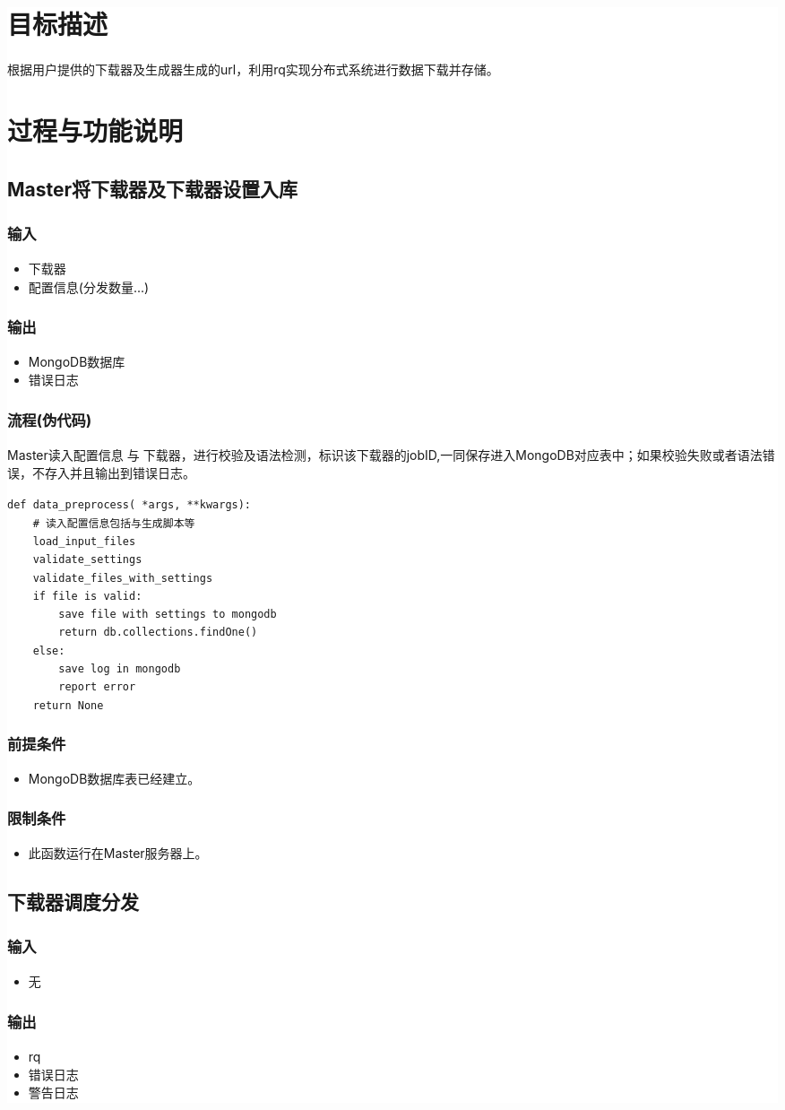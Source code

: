 # 目标描述

根据用户提供的下载器及生成器生成的url，利用rq实现分布式系统进行数据下载并存储。

# 过程与功能说明

##  Master将下载器及下载器设置入库

### 输入
- 下载器
- 配置信息(分发数量...)

### 输出
- MongoDB数据库	
- 错误日志	
		
### 流程(伪代码)
Master读入配置信息 与 下载器，进行校验及语法检测，标识该下载器的jobID,一同保存进入MongoDB对应表中；如果校验失败或者语法错误，不存入并且输出到错误日志。

```
def data_preprocess( *args, **kwargs):
	# 读入配置信息包括与生成脚本等
	load_input_files
	validate_settings
	validate_files_with_settings
	if file is valid:
		save file with settings to mongodb
		return db.collections.findOne()
	else:
		save log in mongodb
		report error
	return None
```

### 前提条件

- MongoDB数据库表已经建立。

### 限制条件

- 此函数运行在Master服务器上。

## 下载器调度分发

### 输入
- 无

### 输出
- rq
- 错误日志
- 警告日志
